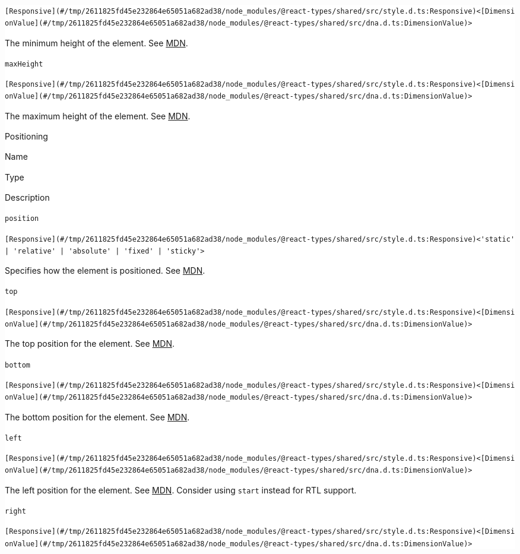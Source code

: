 `[Responsive](#/tmp/2611825fd45e232864e65051a682ad38/node_modules/@react-types/shared/src/style.d.ts:Responsive)<[DimensionValue](#/tmp/2611825fd45e232864e65051a682ad38/node_modules/@react-types/shared/src/dna.d.ts:DimensionValue)>`

The minimum height of the element. See [MDN](https://developer.mozilla.org/en-US/docs/Web/CSS/min-height).

`maxHeight`

`[Responsive](#/tmp/2611825fd45e232864e65051a682ad38/node_modules/@react-types/shared/src/style.d.ts:Responsive)<[DimensionValue](#/tmp/2611825fd45e232864e65051a682ad38/node_modules/@react-types/shared/src/dna.d.ts:DimensionValue)>`

The maximum height of the element. See [MDN](https://developer.mozilla.org/en-US/docs/Web/CSS/max-height).

Positioning

Name

Type

Description

`position`

`[Responsive](#/tmp/2611825fd45e232864e65051a682ad38/node_modules/@react-types/shared/src/style.d.ts:Responsive)<'static' | 'relative' | 'absolute' | 'fixed' | 'sticky'>`

Specifies how the element is positioned. See [MDN](https://developer.mozilla.org/en-US/docs/Web/CSS/position).

`top`

`[Responsive](#/tmp/2611825fd45e232864e65051a682ad38/node_modules/@react-types/shared/src/style.d.ts:Responsive)<[DimensionValue](#/tmp/2611825fd45e232864e65051a682ad38/node_modules/@react-types/shared/src/dna.d.ts:DimensionValue)>`

The top position for the element. See [MDN](https://developer.mozilla.org/en-US/docs/Web/CSS/top).

`bottom`

`[Responsive](#/tmp/2611825fd45e232864e65051a682ad38/node_modules/@react-types/shared/src/style.d.ts:Responsive)<[DimensionValue](#/tmp/2611825fd45e232864e65051a682ad38/node_modules/@react-types/shared/src/dna.d.ts:DimensionValue)>`

The bottom position for the element. See [MDN](https://developer.mozilla.org/en-US/docs/Web/CSS/bottom).

`left`

`[Responsive](#/tmp/2611825fd45e232864e65051a682ad38/node_modules/@react-types/shared/src/style.d.ts:Responsive)<[DimensionValue](#/tmp/2611825fd45e232864e65051a682ad38/node_modules/@react-types/shared/src/dna.d.ts:DimensionValue)>`

The left position for the element. See [MDN](https://developer.mozilla.org/en-US/docs/Web/CSS/left). Consider using `start` instead for RTL support.

`right`

`[Responsive](#/tmp/2611825fd45e232864e65051a682ad38/node_modules/@react-types/shared/src/style.d.ts:Responsive)<[DimensionValue](#/tmp/2611825fd45e232864e65051a682ad38/node_modules/@react-types/shared/src/dna.d.ts:DimensionValue)>`
